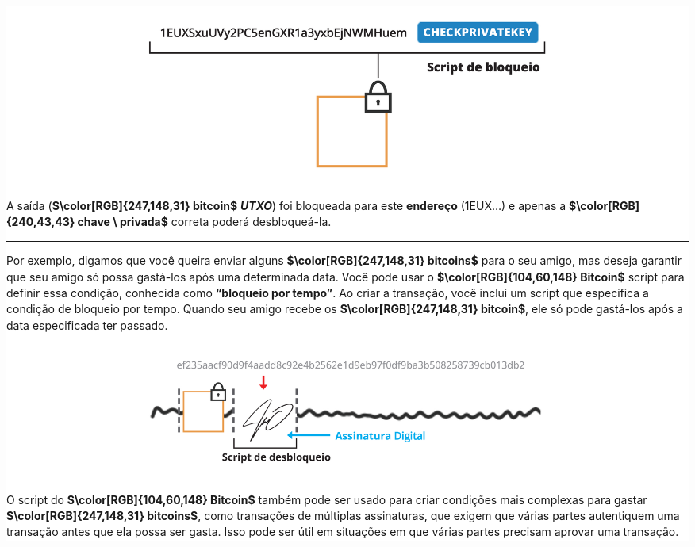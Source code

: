 <div><p align="center"><img alt="Script de bloqueio" width="540" style="border-width:0" src="Imagens/Capítulo-7/37.Script-de-bloqueio-v1.png"/></div>

A saída (**$\color[RGB]{247,148,31} bitcoin$** ***UTXO***) foi bloqueada para este **endereço** (1EUX…) e apenas a **$\color[RGB]{240,43,43} chave \ privada$** correta poderá desbloqueá-la.

_______________________________________________________________________________________

Por exemplo, digamos que você queira enviar alguns **$\color[RGB]{247,148,31} bitcoins$** para o seu amigo, mas deseja garantir que seu amigo só possa gastá-los após uma determinada data. Você pode usar o **$\color[RGB]{104,60,148} Bitcoin$** script para definir essa condição, conhecida como **“bloqueio por tempo”**. Ao criar a transação, você inclui um script que especifica a condição de bloqueio por tempo. Quando seu amigo recebe os **$\color[RGB]{247,148,31} bitcoin$**, ele só pode gastá-los após a data especificada ter passado.

<div><p align="center"><img alt="Script-de-desbloqueio" width="540" style="border-width:0" src="Imagens/Capítulo-7/38.Script-de-desbloqueio-v1.png"/></div>

O script do **$\color[RGB]{104,60,148} Bitcoin$** também pode ser usado para criar condições mais complexas para gastar **$\color[RGB]{247,148,31} bitcoins$**, como transações de múltiplas assinaturas, que exigem que várias partes autentiquem uma transação antes que ela possa ser gasta. Isso pode ser útil em situações em que várias partes precisam aprovar uma transação.
